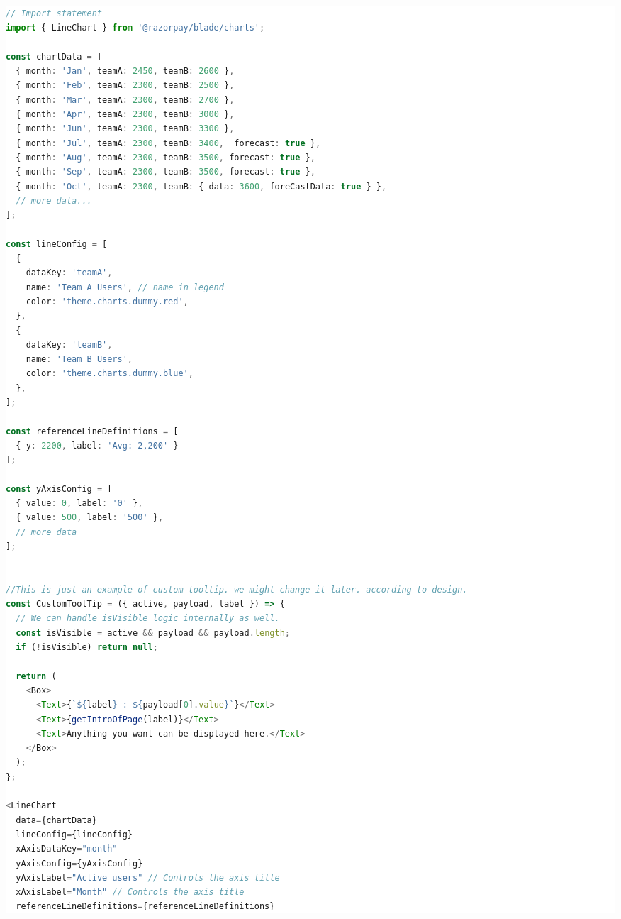 ```ts
// Import statement
import { LineChart } from '@razorpay/blade/charts';

const chartData = [
  { month: 'Jan', teamA: 2450, teamB: 2600 },
  { month: 'Feb', teamA: 2300, teamB: 2500 },
  { month: 'Mar', teamA: 2300, teamB: 2700 },
  { month: 'Apr', teamA: 2300, teamB: 3000 },
  { month: 'Jun', teamA: 2300, teamB: 3300 },
  { month: 'Jul', teamA: 2300, teamB: 3400,  forecast: true },
  { month: 'Aug', teamA: 2300, teamB: 3500, forecast: true },
  { month: 'Sep', teamA: 2300, teamB: 3500, forecast: true },
  { month: 'Oct', teamA: 2300, teamB: { data: 3600, foreCastData: true } },
  // more data...
];

const lineConfig = [
  {
    dataKey: 'teamA',
    name: 'Team A Users', // name in legend
    color: 'theme.charts.dummy.red',
  },
  {
    dataKey: 'teamB',
    name: 'Team B Users',
    color: 'theme.charts.dummy.blue',
  },
];

const referenceLineDefinitions = [
  { y: 2200, label: 'Avg: 2,200' }
];

const yAxisConfig = [
  { value: 0, label: '0' },
  { value: 500, label: '500' },
  // more data
];


//This is just an example of custom tooltip. we might change it later. according to design.
const CustomToolTip = ({ active, payload, label }) => {
  // We can handle isVisible logic internally as well.
  const isVisible = active && payload && payload.length;
  if (!isVisible) return null;

  return (
    <Box>
      <Text>{`${label} : ${payload[0].value}`}</Text>
      <Text>{getIntroOfPage(label)}</Text>
      <Text>Anything you want can be displayed here.</Text>
    </Box>
  );
};

<LineChart
  data={chartData}
  lineConfig={lineConfig}
  xAxisDataKey="month"
  yAxisConfig={yAxisConfig}
  yAxisLabel="Active users" // Controls the axis title
  xAxisLabel="Month" // Controls the axis title
  referenceLineDefinitions={referenceLineDefinitions}
```

  [key: string]: any;
  [key: string]: any;
